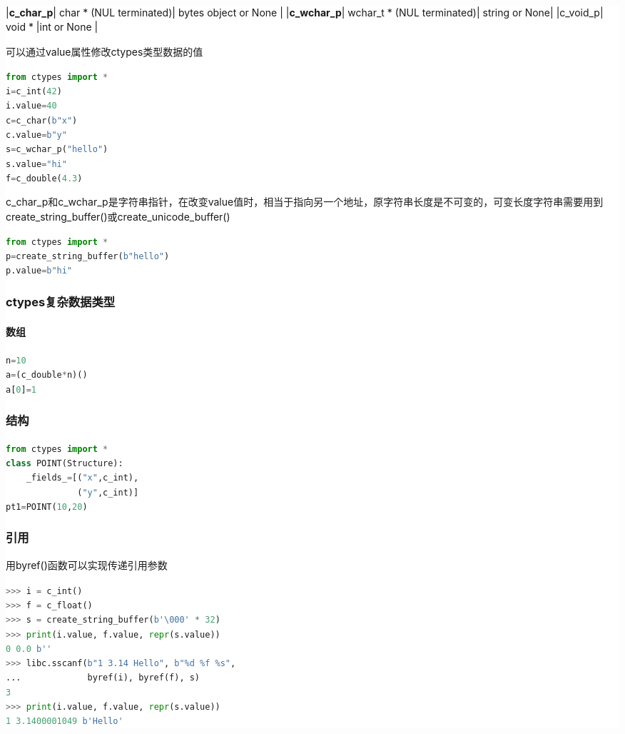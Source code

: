 |**c_char_p**| char * (NUL terminated)| bytes object or None |
|**c_wchar_p**| wchar_t * (NUL terminated)| string or None| 
|c_void_p| void * |int or None |

可以通过value属性修改ctypes类型数据的值

~~~ python
from ctypes import *
i=c_int(42)
i.value=40
c=c_char(b"x")
c.value=b"y"
s=c_wchar_p("hello")
s.value="hi"
f=c_double(4.3)
~~~

c_char_p和c_wchar_p是字符串指针，在改变value值时，相当于指向另一个地址，原字符串长度是不可变的，可变长度字符串需要用到create_string_buffer()或create_unicode_buffer()

~~~ python
from ctypes import *
p=create_string_buffer(b"hello")
p.value=b"hi"
~~~


### ctypes复杂数据类型

#### 数组

~~~ python
n=10
a=(c_double*n)()
a[0]=1
~~~

### 结构

~~~ python
from ctypes import *
class POINT(Structure):
    _fields_=[("x",c_int),
              ("y",c_int)]
pt1=POINT(10,20)
~~~

### 引用

用byref()函数可以实现传递引用参数

~~~ python
>>> i = c_int()
>>> f = c_float()
>>> s = create_string_buffer(b'\000' * 32)
>>> print(i.value, f.value, repr(s.value))
0 0.0 b''
>>> libc.sscanf(b"1 3.14 Hello", b"%d %f %s",
...             byref(i), byref(f), s)
3
>>> print(i.value, f.value, repr(s.value))
1 3.1400001049 b'Hello'
~~~
